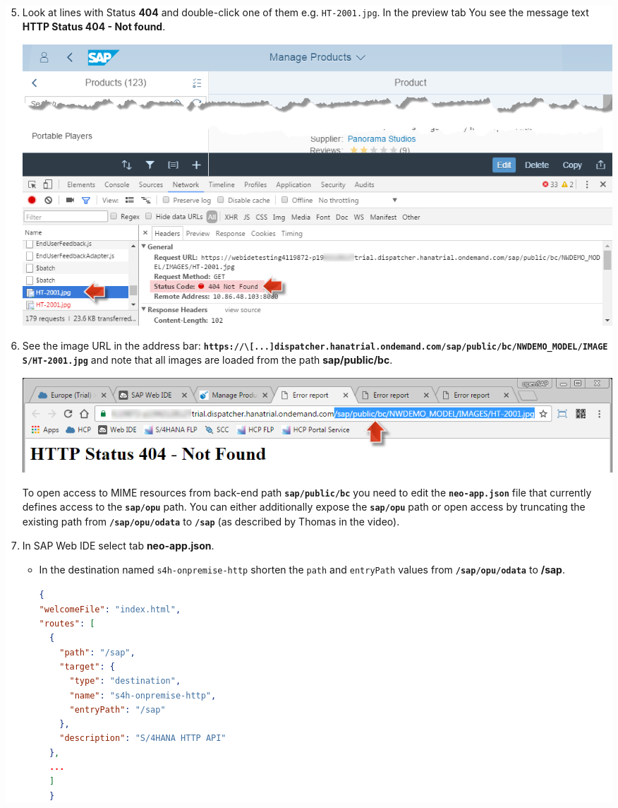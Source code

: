 5.  Look at lines with Status **404** and double-click one of them e.g. `HT-2001.jpg`. In the preview tab You see the message text **HTTP Status 404 - Not found**.

    ![DevTools 3](./images/w2-u5-s2/pic03-chrome-devtools-ht2001-notfound.png)

6.  See the image URL in the address bar: **`https://\[...]dispatcher.hanatrial.ondemand.com/sap/public/bc/NWDEMO_MODEL/IMAGES/HT-2001.jpg`** and note that all images are loaded from the path **sap/public/bc**.

    ![DevTools 4](./images/w2-u5-s2/pic04-chrome-devtools-sap-public-bc-notfound.png)

    To open access to MIME resources from back-end path **`sap/public/bc`** you need to edit the **`neo-app.json`** file that currently defines access to the **`sap/opu`** path. You can either additionally expose the **`sap/opu`** path or  open access by truncating the existing path from **`/sap/opu/odata`** to **`/sap`** (as described by Thomas in the video).

7.  In SAP Web IDE select tab **neo-app.json**.
    -   In the destination named `s4h-onpremise-http` shorten the `path` and `entryPath` values from **`/sap/opu/odata`** to **/sap**.

        ```json
        {
        "welcomeFile": "index.html",
        "routes": [
          {
            "path": "/sap",
            "target": {
              "type": "destination",
              "name": "s4h-onpremise-http",
              "entryPath": "/sap"
            },
            "description": "S/4HANA HTTP API"
          },
          ...
          ]
          }
        ```
